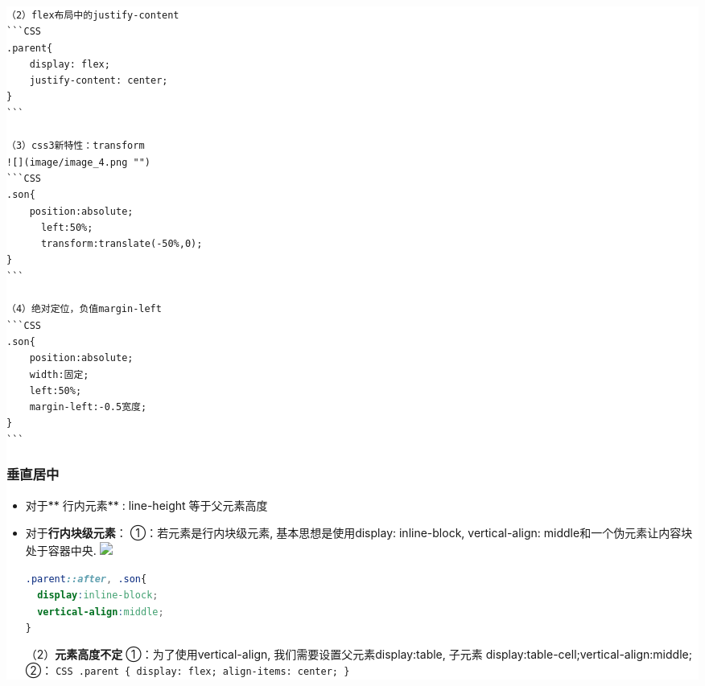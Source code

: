 	（2）flex布局中的justify-content
	```CSS
	.parent{
	    display: flex;
	    justify-content: center;
	}
	```
	
	（3）css3新特性：transform
	![](image/image_4.png "")
	```CSS
	.son{
	    position:absolute;
	      left:50%;
	      transform:translate(-50%,0);
	}
	```
	
	（4）绝对定位，负值margin-left
	```CSS
	.son{
	    position:absolute;
	    width:固定;
	    left:50%;
	    margin-left:-0.5宽度;
	}
	```
	

### 垂直居中

- 对于** 行内元素** : line-height 等于父元素高度
	```CSS
	
	```
	
- 对于**行内块级元素**：
	①：若元素是行内块级元素, 基本思想是使用display: inline-block, vertical-align: middle和一个伪元素让内容块处于容器中央.
	![](image/image_5.png "")
	```CSS
	.parent::after, .son{
	  display:inline-block;
	  vertical-align:middle;
	}
	
	```
	
	（2）**元素高度不定**
		①：为了使用vertical-align, 我们需要设置父元素display:table, 子元素 display:table-cell;vertical-align:middle;
		②：
		```CSS
		.parent {
		  display: flex;
		  align-items: center;
		}
		```
		